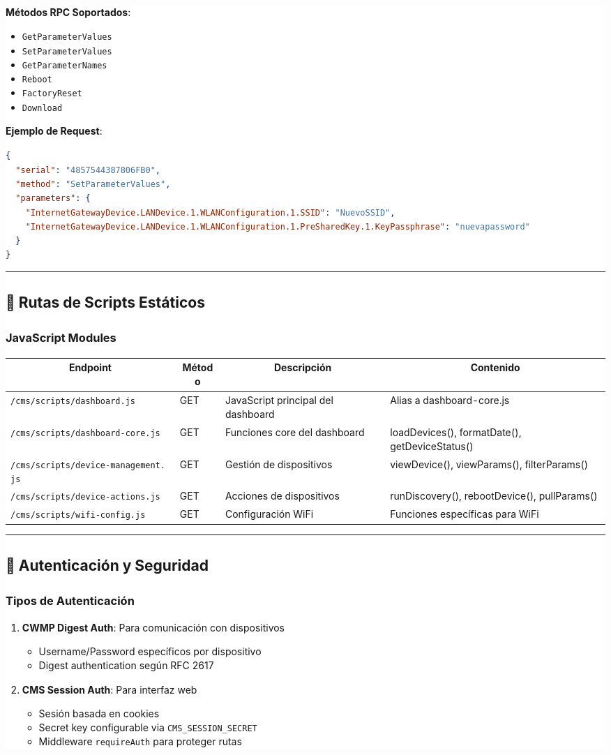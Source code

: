 **Métodos RPC Soportados**:
- `GetParameterValues`
- `SetParameterValues`
- `GetParameterNames`
- `Reboot`
- `FactoryReset`
- `Download`

**Ejemplo de Request**:
```json
{
  "serial": "4857544387806FB0",
  "method": "SetParameterValues",
  "parameters": {
    "InternetGatewayDevice.LANDevice.1.WLANConfiguration.1.SSID": "NuevoSSID",
    "InternetGatewayDevice.LANDevice.1.WLANConfiguration.1.PreSharedKey.1.KeyPassphrase": "nuevapassword"
  }
}
```

---

## 📄 Rutas de Scripts Estáticos

### JavaScript Modules

| Endpoint | Método | Descripción | Contenido |
|----------|--------|-------------|-----------|
| `/cms/scripts/dashboard.js` | GET | JavaScript principal del dashboard | Alias a dashboard-core.js |
| `/cms/scripts/dashboard-core.js` | GET | Funciones core del dashboard | loadDevices(), formatDate(), getDeviceStatus() |
| `/cms/scripts/device-management.js` | GET | Gestión de dispositivos | viewDevice(), viewParams(), filterParams() |
| `/cms/scripts/device-actions.js` | GET | Acciones de dispositivos | runDiscovery(), rebootDevice(), pullParams() |
| `/cms/scripts/wifi-config.js` | GET | Configuración WiFi | Funciones específicas para WiFi |

---

## 🔐 Autenticación y Seguridad

### Tipos de Autenticación

1. **CWMP Digest Auth**: Para comunicación con dispositivos
   - Username/Password específicos por dispositivo
   - Digest authentication según RFC 2617

2. **CMS Session Auth**: Para interfaz web
   - Sesión basada en cookies
   - Secret key configurable via `CMS_SESSION_SECRET`
   - Middleware `requireAuth` para proteger rutas
